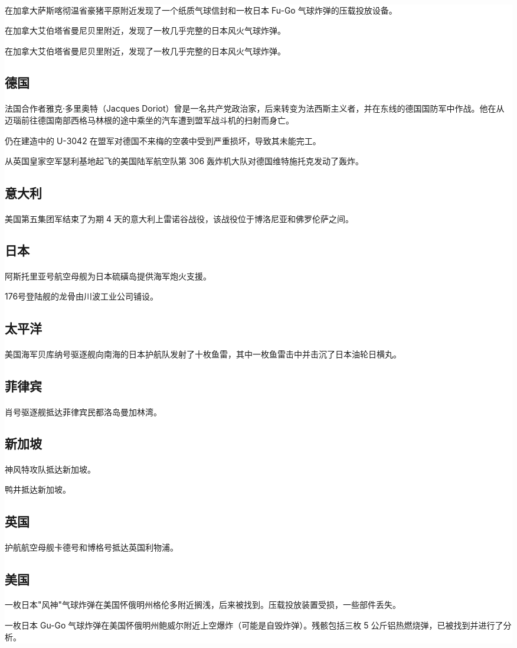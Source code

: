 在加拿大萨斯喀彻温省豪猪平原附近发现了一个纸质气球信封和一枚日本 Fu-Go
气球炸弹的压载投放设备。

在加拿大艾伯塔省曼尼贝里附近，发现了一枚几乎完整的日本风火气球炸弹。

在加拿大艾伯塔省曼尼贝里附近，发现了一枚几乎完整的日本风火气球炸弹。

## 德国

法国合作者雅克·多里奥特（Jacques
Doriot）曾是一名共产党政治家，后来转变为法西斯主义者，并在东线的德国国防军中作战。他在从迈瑙前往德国南部西格马林根的途中乘坐的汽车遭到盟军战斗机的扫射而身亡。

仍在建造中的 U-3042
在盟军对德国不来梅的空袭中受到严重损坏，导致其未能完工。

从英国皇家空军瑟利基地起飞的美国陆军航空队第 306
轰炸机大队对德国维特施托克发动了轰炸。

## 意大利

美国第五集团军结束了为期 4
天的意大利上雷诺谷战役，该战役位于博洛尼亚和佛罗伦萨之间。

## 日本

阿斯托里亚号航空母舰为日本硫磺岛提供海军炮火支援。

176号登陆舰的龙骨由川波工业公司铺设。

## 太平洋

美国海军贝库纳号驱逐舰向南海的日本护航队发射了十枚鱼雷，其中一枚鱼雷击中并击沉了日本油轮日横丸。

## 菲律宾

肖号驱逐舰抵达菲律宾民都洛岛曼加林湾。

## 新加坡

神风特攻队抵达新加坡。

鸭井抵达新加坡。

## 英国

护航航空母舰卡德号和博格号抵达英国利物浦。

## 美国

一枚日本"风神"气球炸弹在美国怀俄明州格伦多附近搁浅，后来被找到。压载投放装置受损，一些部件丢失。

一枚日本 Gu-Go
气球炸弹在美国怀俄明州鲍威尔附近上空爆炸（可能是自毁炸弹）。残骸包括三枚
5 公斤铝热燃烧弹，已被找到并进行了分析。
